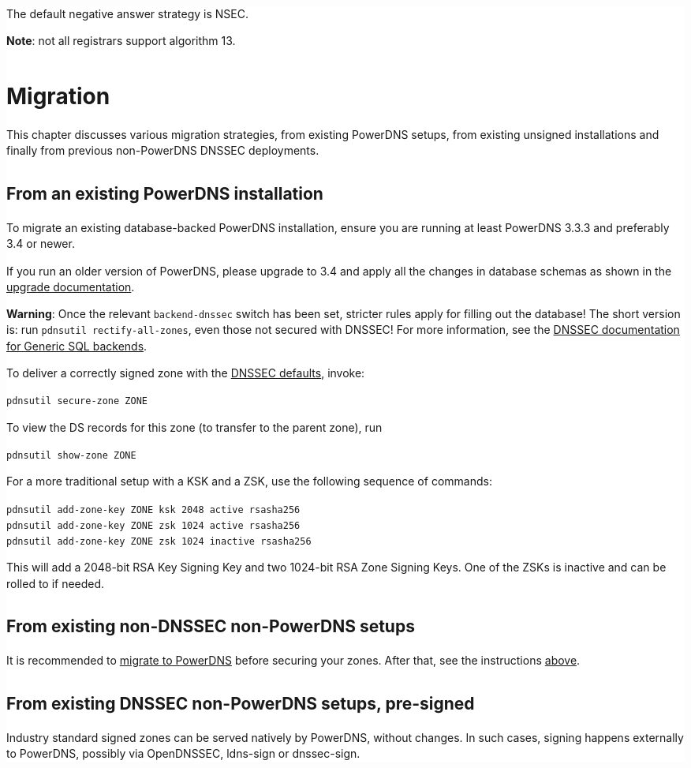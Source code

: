 The default negative answer strategy is NSEC.

**Note**: not all registrars support algorithm 13.

# Migration
This chapter discusses various migration strategies, from existing PowerDNS setups,
from existing unsigned installations and finally from previous non-PowerDNS
DNSSEC deployments.

## From an existing PowerDNS installation
To migrate an existing database-backed PowerDNS installation, ensure you are
running at least PowerDNS 3.3.3 and preferably 3.4 or newer.

If you run an older version of PowerDNS, please upgrade to 3.4 and apply all the
changes in database schemas as shown in the [upgrade documentation](upgrading.md).

**Warning**: Once the relevant `backend-dnssec` switch has been set, stricter
rules apply for filling out the database! The short version is: run
`pdnsutil rectify-all-zones`, even those not secured with DNSSEC! For more
information, see the [DNSSEC documentation for Generic SQL backends](backend-generic-sql.md#handeling-dnssec-signed-zones).

To deliver a correctly signed zone with the [DNSSEC defaults](#dnssec-defaults),
invoke:

```
pdnsutil secure-zone ZONE
```

To view the DS records for this zone (to transfer to the parent zone), run

```
pdnsutil show-zone ZONE
```

For a more traditional setup with a KSK and a ZSK, use the following sequence
of commands:

```
pdnsutil add-zone-key ZONE ksk 2048 active rsasha256
pdnsutil add-zone-key ZONE zsk 1024 active rsasha256
pdnsutil add-zone-key ZONE zsk 1024 inactive rsasha256
```

This will add a 2048-bit RSA Key Signing Key and two 1024-bit RSA Zone Signing Keys.
One of the ZSKs is inactive and can be rolled to if needed.

## From existing non-DNSSEC non-PowerDNS setups
It is recommended to [migrate to PowerDNS](migration.md) before securing your
zones. After that, see the instructions [above](#from-an-existing-PowerDNS-installation).

## From existing DNSSEC non-PowerDNS setups, pre-signed
Industry standard signed zones can be served natively by PowerDNS, without
changes. In such cases, signing happens externally to PowerDNS, possibly via
OpenDNSSEC, ldns-sign or dnssec-sign.
